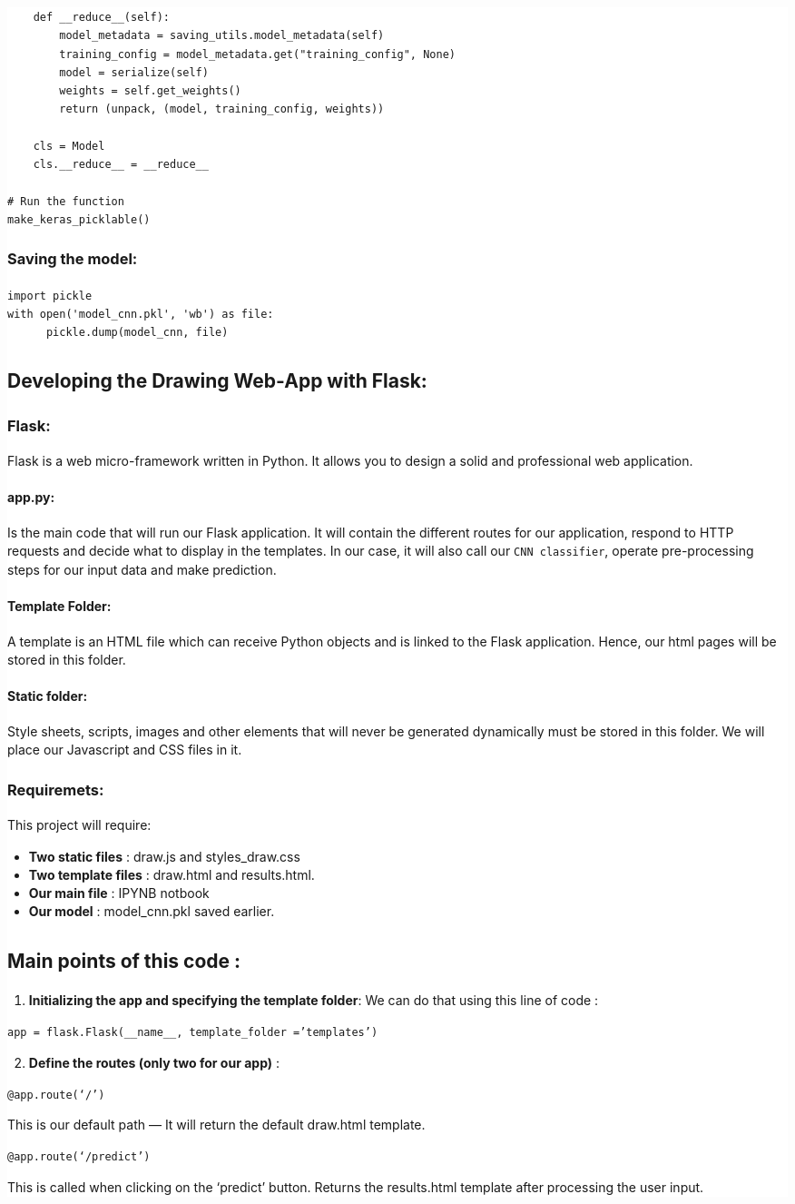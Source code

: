 ```
    def __reduce__(self):
        model_metadata = saving_utils.model_metadata(self)
        training_config = model_metadata.get("training_config", None)
        model = serialize(self)
        weights = self.get_weights()
        return (unpack, (model, training_config, weights))

    cls = Model
    cls.__reduce__ = __reduce__

# Run the function
make_keras_picklable()
```
### Saving the model:
```
import pickle
with open('model_cnn.pkl', 'wb') as file:
      pickle.dump(model_cnn, file)
```

## Developing the Drawing Web-App with Flask:
### Flask:
Flask is a web micro-framework written in Python. It allows you to design a solid and professional web application.

#### app.py:
Is the main code that will run our Flask application. It will contain the different routes for our application, respond to HTTP requests and decide what to display in the templates. In our case, it will also call our `CNN classifier`, operate pre-processing steps for our input data and make prediction.
#### Template Folder:
A template is an HTML file which can receive Python objects and is linked to the Flask application. Hence, our html pages will be stored in this folder.
#### Static folder: 
Style sheets, scripts, images and other elements that will never be generated dynamically must be stored in this folder. We will place our Javascript and CSS files in it.

### Requiremets:
This project will require:
- **Two static files** : draw.js and styles_draw.css
- **Two template files** : draw.html and results.html.
- **Our main file** : IPYNB notbook
- **Our model** : model_cnn.pkl saved earlier.

## Main points of this code :

1) **Initializing the app and specifying the template folder**:
We can do that using this line of code :
```
app = flask.Flask(__name__, template_folder =’templates’)
```
2) **Define the routes (only two for our app)** :
```
@app.route(‘/’) 
```
This is our default path — It will return the default draw.html template.
```
@app.route(‘/predict’)
``` 
This is called when clicking on the ‘predict’ button. Returns the results.html template after processing the user input.
